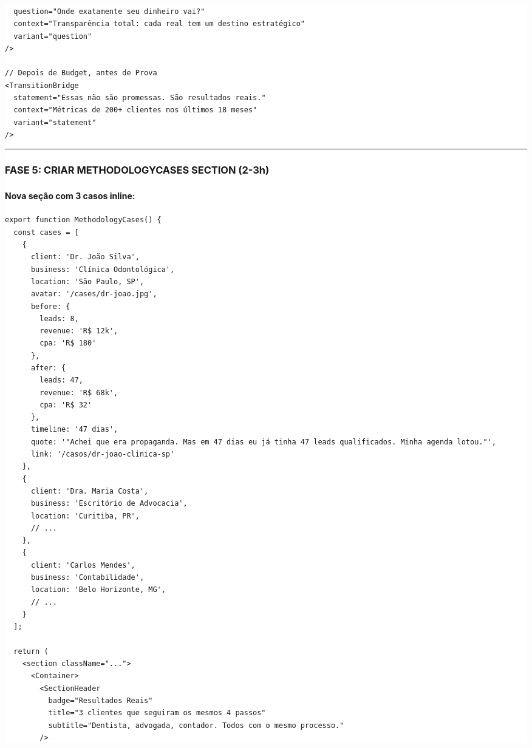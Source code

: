 ```tsx
  question="Onde exatamente seu dinheiro vai?"
  context="Transparência total: cada real tem um destino estratégico"
  variant="question"
/>

// Depois de Budget, antes de Prova
<TransitionBridge
  statement="Essas não são promessas. São resultados reais."
  context="Métricas de 200+ clientes nos últimos 18 meses"
  variant="statement"
/>
```

---

### **FASE 5: CRIAR METHODOLOGYCASES SECTION (2-3h)**

#### Nova seção com 3 casos inline:

```tsx
export function MethodologyCases() {
  const cases = [
    {
      client: 'Dr. João Silva',
      business: 'Clínica Odontológica',
      location: 'São Paulo, SP',
      avatar: '/cases/dr-joao.jpg',
      before: {
        leads: 8,
        revenue: 'R$ 12k',
        cpa: 'R$ 180'
      },
      after: {
        leads: 47,
        revenue: 'R$ 68k',
        cpa: 'R$ 32'
      },
      timeline: '47 dias',
      quote: '"Achei que era propaganda. Mas em 47 dias eu já tinha 47 leads qualificados. Minha agenda lotou."',
      link: '/casos/dr-joao-clinica-sp'
    },
    {
      client: 'Dra. Maria Costa',
      business: 'Escritório de Advocacia',
      location: 'Curitiba, PR',
      // ...
    },
    {
      client: 'Carlos Mendes',
      business: 'Contabilidade',
      location: 'Belo Horizonte, MG',
      // ...
    }
  ];
  
  return (
    <section className="...">
      <Container>
        <SectionHeader
          badge="Resultados Reais"
          title="3 clientes que seguiram os mesmos 4 passos"
          subtitle="Dentista, advogada, contador. Todos com o mesmo processo."
        />
```